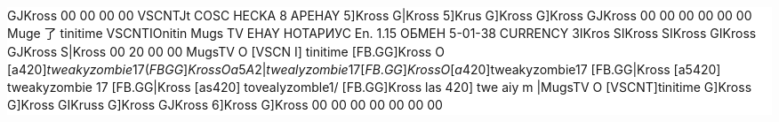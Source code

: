 GJKross
00
00
00
00
VSCNTJt
COSC HECKA
8 APEHAY
5]Kross
G|Kross
5]Krus
G]Kross
G]Kross
GJKross
00
00
00
00
00
00
Muge
了
tinitime
VSCNTIOnitin
Mugs TV
EHAY
НОТАРИУС
En. 1.15
ОБМЕН
5-01-38
CURRENCY
3IKros
SIKross
SIKross
GIKross
GJKross
S|Kross
00
20
00
00
MugsTV O [VSCN I] tinitime
[FB.GG]Kross O [a$420]tweakyzombie17
(FB GG]Kross O a5A2|twealyzombie 17
[FB.GG]Kross O [a$420]tweakyzombie17
[FB.GG|Kross [a5420] tweakyzombie 17
[FB.GG|Kross [as420] tovealyzomble1/
[FB.GG]Kross las 420] twe aiy m
|MugsTV O [VSCNT]tinitime
G]Kross
G]Kross
GIKruss
G]Kross
GJKross
6]Kross
G]Kross
00
00
00
00
00
00
00